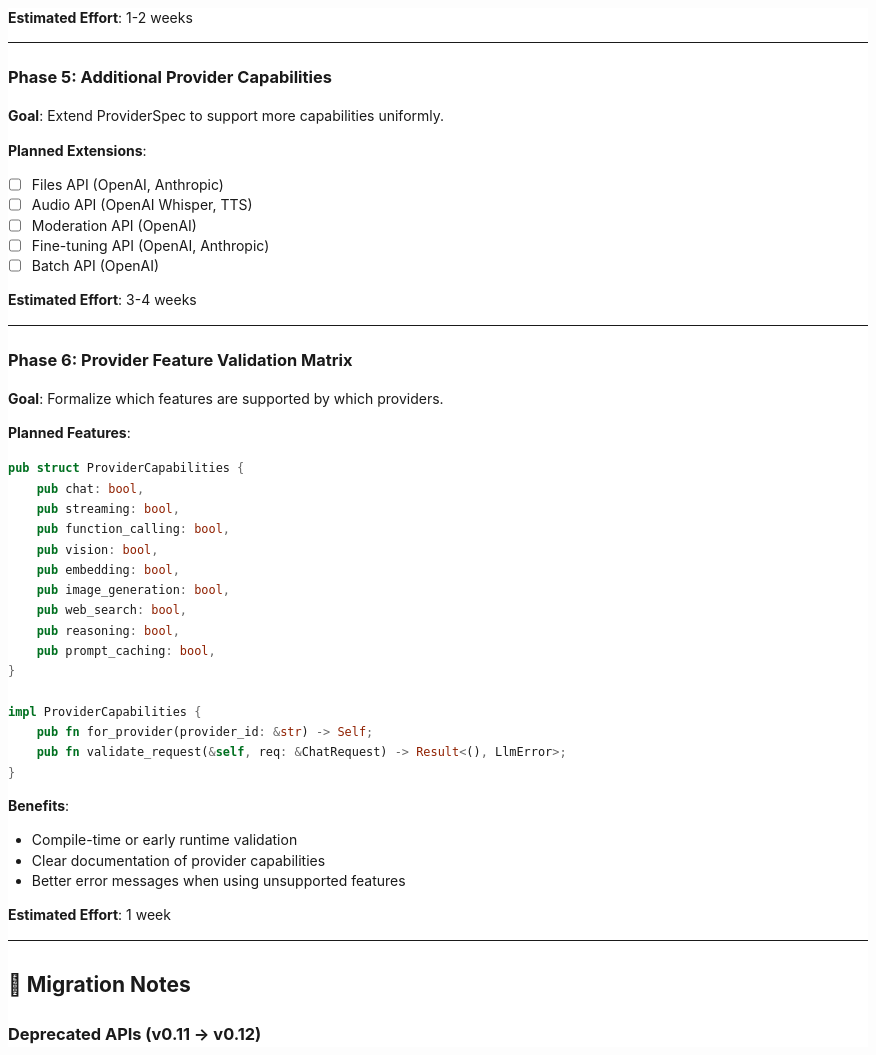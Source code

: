 **Estimated Effort**: 1-2 weeks

---

### Phase 5: Additional Provider Capabilities

**Goal**: Extend ProviderSpec to support more capabilities uniformly.

**Planned Extensions**:
- [ ] Files API (OpenAI, Anthropic)
- [ ] Audio API (OpenAI Whisper, TTS)
- [ ] Moderation API (OpenAI)
- [ ] Fine-tuning API (OpenAI, Anthropic)
- [ ] Batch API (OpenAI)

**Estimated Effort**: 3-4 weeks

---

### Phase 6: Provider Feature Validation Matrix

**Goal**: Formalize which features are supported by which providers.

**Planned Features**:
```rust
pub struct ProviderCapabilities {
    pub chat: bool,
    pub streaming: bool,
    pub function_calling: bool,
    pub vision: bool,
    pub embedding: bool,
    pub image_generation: bool,
    pub web_search: bool,
    pub reasoning: bool,
    pub prompt_caching: bool,
}

impl ProviderCapabilities {
    pub fn for_provider(provider_id: &str) -> Self;
    pub fn validate_request(&self, req: &ChatRequest) -> Result<(), LlmError>;
}
```

**Benefits**:
- Compile-time or early runtime validation
- Clear documentation of provider capabilities
- Better error messages when using unsupported features

**Estimated Effort**: 1 week

---

## 📝 Migration Notes

### Deprecated APIs (v0.11 → v0.12)
